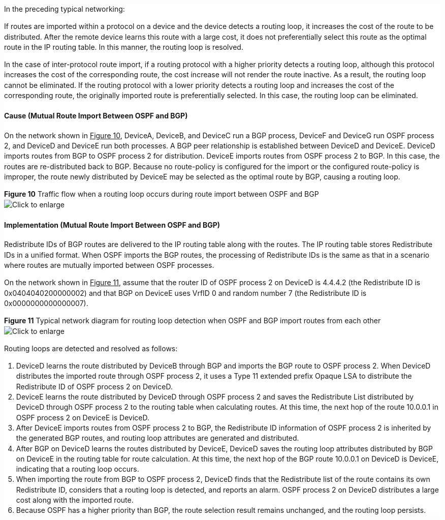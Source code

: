 In the preceding typical networking:

If routes are imported within a protocol on a device and the device detects a routing loop, it increases the cost of the route to be distributed. After the remote device learns this route with a large cost, it does not preferentially select this route as the optimal route in the IP routing table. In this manner, the routing loop is resolved.

In the case of inter-protocol route import, if a routing protocol with a higher priority detects a routing loop, although this protocol increases the cost of the corresponding route, the cost increase will not render the route inactive. As a result, the routing loop cannot be eliminated. If the routing protocol with a lower priority detects a routing loop and increases the cost of the corresponding route, the originally imported route is preferentially selected. In this case, the routing loop can be eliminated.



#### Cause (Mutual Route Import Between OSPF and BGP)

On the network shown in [Figure 10](#EN-US_CONCEPT_0000001165821874__fig199452121070), DeviceA, DeviceB, and DeviceC run a BGP process, DeviceF and DeviceG run OSPF process 2, and DeviceD and DeviceE run both processes. A BGP peer relationship is established between DeviceD and DeviceE. DeviceD imports routes from BGP to OSPF process 2 for distribution. DeviceE imports routes from OSPF process 2 to BGP. In this case, the routes are re-distributed back to BGP. Because no route-policy is configured for the import or the configured route-policy is improper, the route newly distributed by DeviceE may be selected as the optimal route by BGP, causing a routing loop.

**Figure 10** Traffic flow when a routing loop occurs during route import between OSPF and BGP  
![](figure/en-us_image_0000001233032031.png "Click to enlarge")

#### Implementation (Mutual Route Import Between OSPF and BGP)

Redistribute IDs of BGP routes are delivered to the IP routing table along with the routes. The IP routing table stores Redistribute IDs in a unified format. When OSPF imports the BGP routes, the processing of Redistribute IDs is the same as that in a scenario where routes are mutually imported between OSPF processes.

On the network shown in [Figure 11](#EN-US_CONCEPT_0000001165821874__fig230521412216), assume that the router ID of OSPF process 2 on DeviceD is 4.4.4.2 (the Redistribute ID is 0x0404040200000002) and that BGP on DeviceE uses VrfID 0 and random number 7 (the Redistribute ID is 0x0000000000000007).

**Figure 11** Typical network diagram for routing loop detection when OSPF and BGP import routes from each other  
![](figure/en-us_image_0000001831001429.png "Click to enlarge")

Routing loops are detected and resolved as follows:

1. DeviceD learns the route distributed by DeviceB through BGP and imports the BGP route to OSPF process 2. When DeviceD distributes the imported route through OSPF process 2, it uses a Type 11 extended prefix Opaque LSA to distribute the Redistribute ID of OSPF process 2 on DeviceD.
2. DeviceE learns the route distributed by DeviceD through OSPF process 2 and saves the Redistribute List distributed by DeviceD through OSPF process 2 to the routing table when calculating routes. At this time, the next hop of the route 10.0.0.1 in OSPF process 2 on DeviceE is DeviceD.
3. After DeviceE imports routes from OSPF process 2 to BGP, the Redistribute ID information of OSPF process 2 is inherited by the generated BGP routes, and routing loop attributes are generated and distributed.
4. After BGP on DeviceD learns the routes distributed by DeviceE, DeviceD saves the routing loop attributes distributed by BGP on DeviceE in the routing table for route calculation. At this time, the next hop of the BGP route 10.0.0.1 on DeviceD is DeviceE, indicating that a routing loop occurs.
5. When importing the route from BGP to OSPF process 2, DeviceD finds that the Redistribute list of the route contains its own Redistribute ID, considers that a routing loop is detected, and reports an alarm. OSPF process 2 on DeviceD distributes a large cost along with the imported route.
6. Because OSPF has a higher priority than BGP, the route selection result remains unchanged, and the routing loop persists.